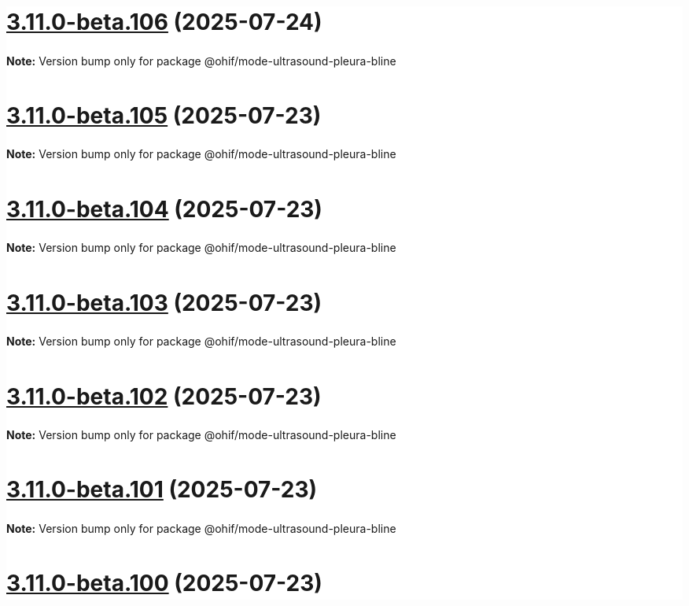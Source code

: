 



# [3.11.0-beta.106](https://github.com/OHIF/Viewers/compare/v3.11.0-beta.105...v3.11.0-beta.106) (2025-07-24)

**Note:** Version bump only for package @ohif/mode-ultrasound-pleura-bline





# [3.11.0-beta.105](https://github.com/OHIF/Viewers/compare/v3.11.0-beta.104...v3.11.0-beta.105) (2025-07-23)

**Note:** Version bump only for package @ohif/mode-ultrasound-pleura-bline





# [3.11.0-beta.104](https://github.com/OHIF/Viewers/compare/v3.11.0-beta.103...v3.11.0-beta.104) (2025-07-23)

**Note:** Version bump only for package @ohif/mode-ultrasound-pleura-bline





# [3.11.0-beta.103](https://github.com/OHIF/Viewers/compare/v3.11.0-beta.102...v3.11.0-beta.103) (2025-07-23)

**Note:** Version bump only for package @ohif/mode-ultrasound-pleura-bline





# [3.11.0-beta.102](https://github.com/OHIF/Viewers/compare/v3.11.0-beta.101...v3.11.0-beta.102) (2025-07-23)

**Note:** Version bump only for package @ohif/mode-ultrasound-pleura-bline





# [3.11.0-beta.101](https://github.com/OHIF/Viewers/compare/v3.11.0-beta.100...v3.11.0-beta.101) (2025-07-23)

**Note:** Version bump only for package @ohif/mode-ultrasound-pleura-bline





# [3.11.0-beta.100](https://github.com/OHIF/Viewers/compare/v3.11.0-beta.99...v3.11.0-beta.100) (2025-07-23)
